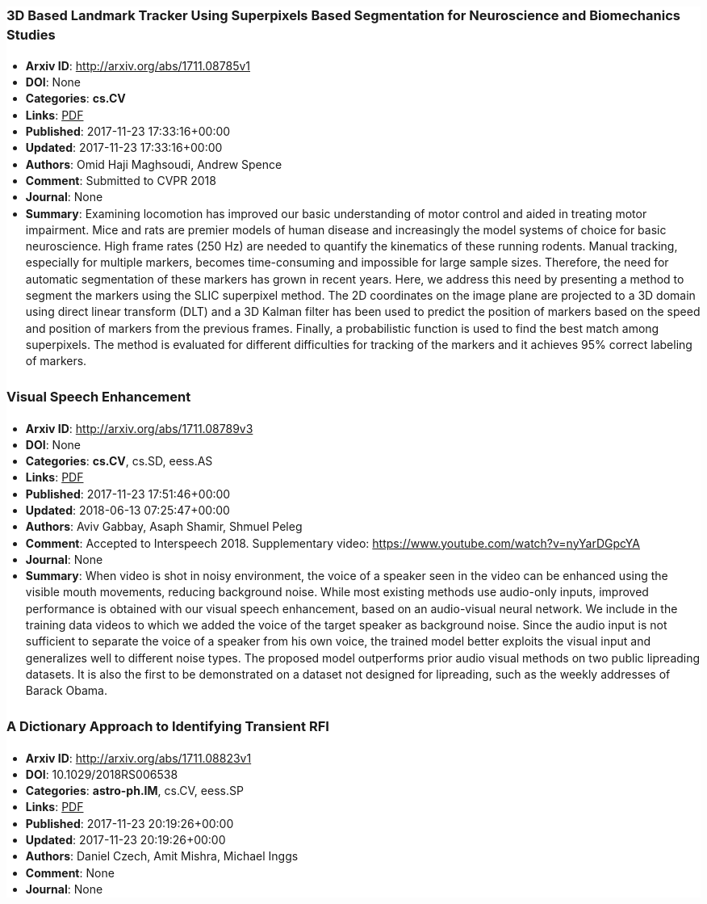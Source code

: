 

### 3D Based Landmark Tracker Using Superpixels Based Segmentation for Neuroscience and Biomechanics Studies
- **Arxiv ID**: http://arxiv.org/abs/1711.08785v1
- **DOI**: None
- **Categories**: **cs.CV**
- **Links**: [PDF](http://arxiv.org/pdf/1711.08785v1)
- **Published**: 2017-11-23 17:33:16+00:00
- **Updated**: 2017-11-23 17:33:16+00:00
- **Authors**: Omid Haji Maghsoudi, Andrew Spence
- **Comment**: Submitted to CVPR 2018
- **Journal**: None
- **Summary**: Examining locomotion has improved our basic understanding of motor control and aided in treating motor impairment. Mice and rats are premier models of human disease and increasingly the model systems of choice for basic neuroscience. High frame rates (250 Hz) are needed to quantify the kinematics of these running rodents. Manual tracking, especially for multiple markers, becomes time-consuming and impossible for large sample sizes. Therefore, the need for automatic segmentation of these markers has grown in recent years. Here, we address this need by presenting a method to segment the markers using the SLIC superpixel method. The 2D coordinates on the image plane are projected to a 3D domain using direct linear transform (DLT) and a 3D Kalman filter has been used to predict the position of markers based on the speed and position of markers from the previous frames. Finally, a probabilistic function is used to find the best match among superpixels. The method is evaluated for different difficulties for tracking of the markers and it achieves 95% correct labeling of markers.



### Visual Speech Enhancement
- **Arxiv ID**: http://arxiv.org/abs/1711.08789v3
- **DOI**: None
- **Categories**: **cs.CV**, cs.SD, eess.AS
- **Links**: [PDF](http://arxiv.org/pdf/1711.08789v3)
- **Published**: 2017-11-23 17:51:46+00:00
- **Updated**: 2018-06-13 07:25:47+00:00
- **Authors**: Aviv Gabbay, Asaph Shamir, Shmuel Peleg
- **Comment**: Accepted to Interspeech 2018. Supplementary video:
  https://www.youtube.com/watch?v=nyYarDGpcYA
- **Journal**: None
- **Summary**: When video is shot in noisy environment, the voice of a speaker seen in the video can be enhanced using the visible mouth movements, reducing background noise. While most existing methods use audio-only inputs, improved performance is obtained with our visual speech enhancement, based on an audio-visual neural network. We include in the training data videos to which we added the voice of the target speaker as background noise. Since the audio input is not sufficient to separate the voice of a speaker from his own voice, the trained model better exploits the visual input and generalizes well to different noise types. The proposed model outperforms prior audio visual methods on two public lipreading datasets. It is also the first to be demonstrated on a dataset not designed for lipreading, such as the weekly addresses of Barack Obama.



### A Dictionary Approach to Identifying Transient RFI
- **Arxiv ID**: http://arxiv.org/abs/1711.08823v1
- **DOI**: 10.1029/2018RS006538
- **Categories**: **astro-ph.IM**, cs.CV, eess.SP
- **Links**: [PDF](http://arxiv.org/pdf/1711.08823v1)
- **Published**: 2017-11-23 20:19:26+00:00
- **Updated**: 2017-11-23 20:19:26+00:00
- **Authors**: Daniel Czech, Amit Mishra, Michael Inggs
- **Comment**: None
- **Journal**: None